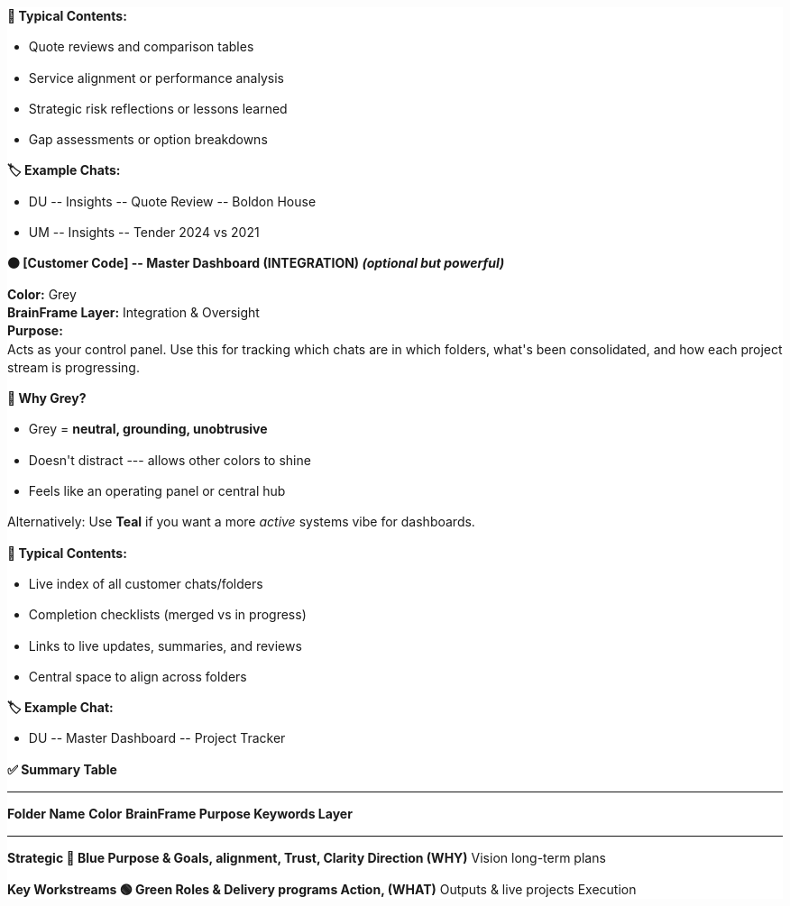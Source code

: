 **📂 Typical Contents:**

- Quote reviews and comparison tables

- Service alignment or performance analysis

- Strategic risk reflections or lessons learned

- Gap assessments or option breakdowns

**🏷 Example Chats:**

- DU -- Insights -- Quote Review -- Boldon House

- UM -- Insights -- Tender 2024 vs 2021

**⚫ \[Customer Code\] -- Master Dashboard (INTEGRATION) *(optional but
powerful)***

**Color:** Grey\
**BrainFrame Layer:** Integration & Oversight\
**Purpose:**\
Acts as your control panel. Use this for tracking which chats are in
which folders, what's been consolidated, and how each project stream is
progressing.

**🧠 Why Grey?**

- Grey = **neutral, grounding, unobtrusive**

- Doesn't distract --- allows other colors to shine

- Feels like an operating panel or central hub

Alternatively: Use **Teal** if you want a more *active* systems vibe for
dashboards.

**📂 Typical Contents:**

- Live index of all customer chats/folders

- Completion checklists (merged vs in progress)

- Links to live updates, summaries, and reviews

- Central space to align across folders

**🏷 Example Chat:**

- DU -- Master Dashboard -- Project Tracker

**✅ Summary Table**

  --------------------------------------------------------------------------------
  **Folder Name**     **Color**   **BrainFrame   **Purpose**        **Keywords**
                                  Layer**                           
  ------------------- ----------- -------------- ------------------ --------------
  **Strategic         🔵 Blue     Purpose &      Goals, alignment,  Trust, Clarity
  Direction (WHY)**               Vision         long-term plans    

  **Key Workstreams   🟢 Green    Roles &        Delivery programs  Action,
  (WHAT)**                        Outputs        & live projects    Execution
